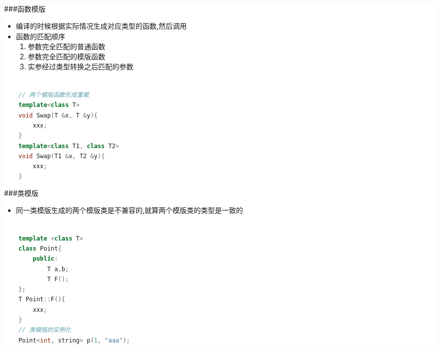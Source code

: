 ###函数模版
* 编译的时候根据实际情况生成对应类型的函数,然后调用
* 函数的匹配顺序
	1. 参数完全匹配的普通函数
	2. 参数完全匹配的模版函数
	3. 实参经过类型转换之后匹配的参数

```CPP

	// 两个模版函数形成重载
	template<class T>
	void Swap(T &x, T &y){
		xxx;
	}
	template<class T1, class T2>
	void Swap(T1 &x, T2 &y){
		xxx;
	}

```

###类模版
* 同一类模版生成的两个模版类是不兼容的,就算两个模版类的类型是一致的

```CPP

	template <class T>
	class Point{
		public:
			T a,b;
			T F();
	};
	T Point::F(){
		xxx;
	}
	// 类模版的实例化
	Point<int, string> p(1, "aaa");

```
